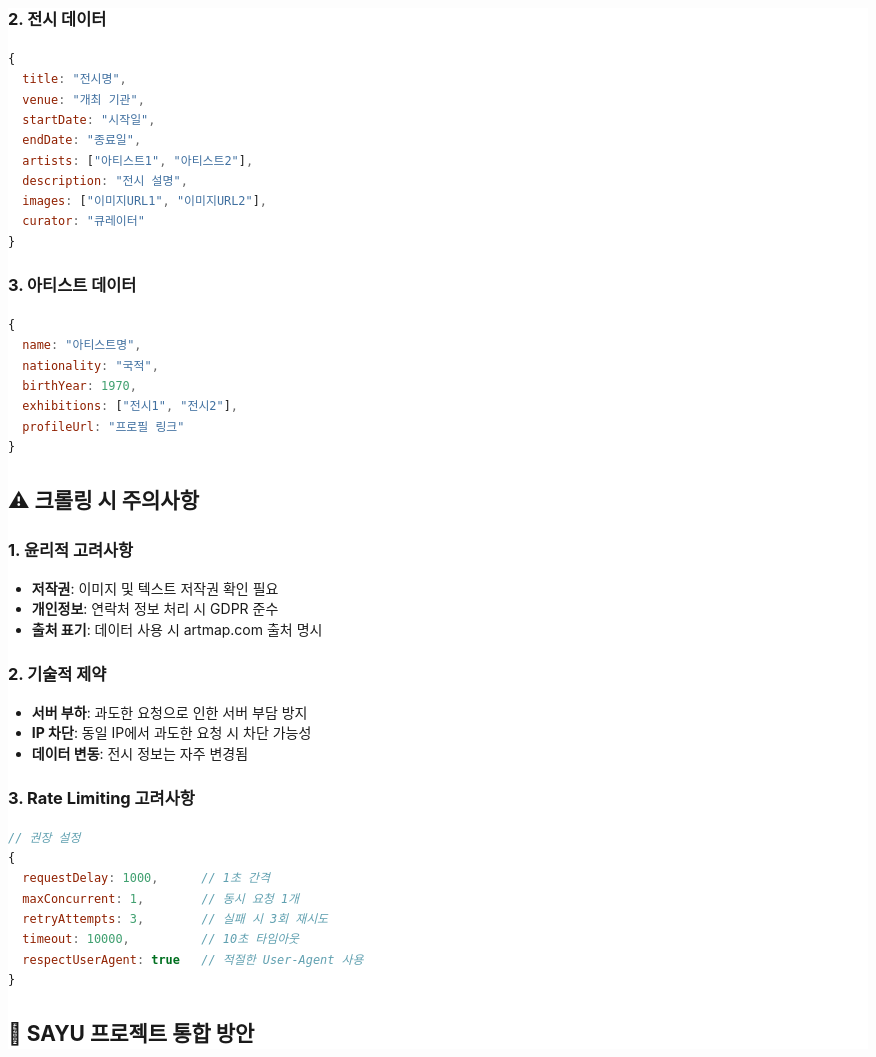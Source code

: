 ### 2. 전시 데이터
```javascript
{
  title: "전시명",
  venue: "개최 기관",
  startDate: "시작일",
  endDate: "종료일",
  artists: ["아티스트1", "아티스트2"],
  description: "전시 설명",
  images: ["이미지URL1", "이미지URL2"],
  curator: "큐레이터"
}
```

### 3. 아티스트 데이터
```javascript
{
  name: "아티스트명",
  nationality: "국적",
  birthYear: 1970,
  exhibitions: ["전시1", "전시2"],
  profileUrl: "프로필 링크"
}
```

## ⚠️ 크롤링 시 주의사항

### 1. 윤리적 고려사항
- **저작권**: 이미지 및 텍스트 저작권 확인 필요
- **개인정보**: 연락처 정보 처리 시 GDPR 준수
- **출처 표기**: 데이터 사용 시 artmap.com 출처 명시

### 2. 기술적 제약
- **서버 부하**: 과도한 요청으로 인한 서버 부담 방지
- **IP 차단**: 동일 IP에서 과도한 요청 시 차단 가능성
- **데이터 변동**: 전시 정보는 자주 변경됨

### 3. Rate Limiting 고려사항
```javascript
// 권장 설정
{
  requestDelay: 1000,      // 1초 간격
  maxConcurrent: 1,        // 동시 요청 1개
  retryAttempts: 3,        // 실패 시 3회 재시도
  timeout: 10000,          // 10초 타임아웃
  respectUserAgent: true   // 적절한 User-Agent 사용
}
```

## 🎯 SAYU 프로젝트 통합 방안
